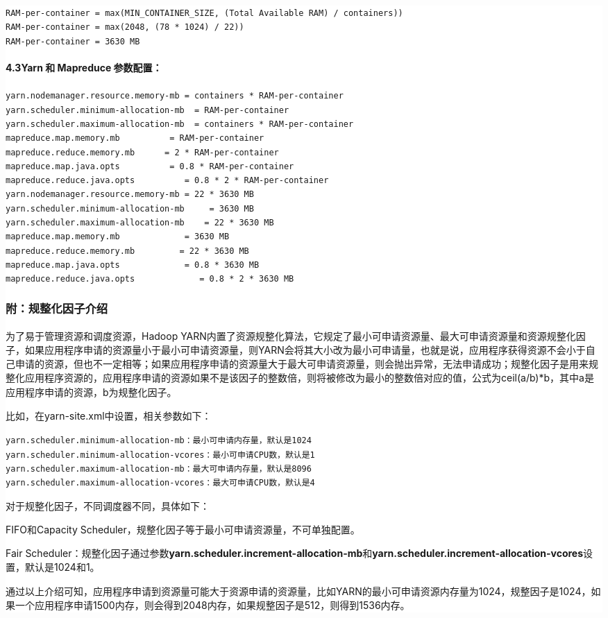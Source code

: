     RAM-per-container = max(MIN_CONTAINER_SIZE, (Total Available RAM) / containers))
    RAM-per-container = max(2048, (78 * 1024) / 22))
    RAM-per-container = 3630 MB

#### 4.3Yarn 和 Mapreduce 参数配置：
    yarn.nodemanager.resource.memory-mb = containers * RAM-per-container
    yarn.scheduler.minimum-allocation-mb  = RAM-per-container
    yarn.scheduler.maximum-allocation-mb  = containers * RAM-per-container
    mapreduce.map.memory.mb          = RAM-per-container
    mapreduce.reduce.memory.mb      = 2 * RAM-per-container
    mapreduce.map.java.opts          = 0.8 * RAM-per-container
    mapreduce.reduce.java.opts          = 0.8 * 2 * RAM-per-container
    yarn.nodemanager.resource.memory-mb = 22 * 3630 MB
    yarn.scheduler.minimum-allocation-mb     = 3630 MB
    yarn.scheduler.maximum-allocation-mb    = 22 * 3630 MB
    mapreduce.map.memory.mb             = 3630 MB
    mapreduce.reduce.memory.mb         = 22 * 3630 MB
    mapreduce.map.java.opts             = 0.8 * 3630 MB
    mapreduce.reduce.java.opts             = 0.8 * 2 * 3630 MB

### 附：规整化因子介绍

为了易于管理资源和调度资源，Hadoop YARN内置了资源规整化算法，它规定了最小可申请资源量、最大可申请资源量和资源规整化因子，如果应用程序申请的资源量小于最小可申请资源量，则YARN会将其大小改为最小可申请量，也就是说，应用程序获得资源不会小于自己申请的资源，但也不一定相等；如果应用程序申请的资源量大于最大可申请资源量，则会抛出异常，无法申请成功；规整化因子是用来规整化应用程序资源的，应用程序申请的资源如果不是该因子的整数倍，则将被修改为最小的整数倍对应的值，公式为ceil(a/b)*b，其中a是应用程序申请的资源，b为规整化因子。 

比如，在yarn-site.xml中设置，相关参数如下：

    yarn.scheduler.minimum-allocation-mb：最小可申请内存量，默认是1024
    yarn.scheduler.minimum-allocation-vcores：最小可申请CPU数，默认是1
    yarn.scheduler.maximum-allocation-mb：最大可申请内存量，默认是8096
    yarn.scheduler.maximum-allocation-vcores：最大可申请CPU数，默认是4
对于规整化因子，不同调度器不同，具体如下： 

FIFO和Capacity Scheduler，规整化因子等于最小可申请资源量，不可单独配置。 

Fair Scheduler：规整化因子通过参数**yarn.scheduler.increment-allocation-mb**和**yarn.scheduler.increment-allocation-vcores**设置，默认是1024和1。

通过以上介绍可知，应用程序申请到资源量可能大于资源申请的资源量，比如YARN的最小可申请资源内存量为1024，规整因子是1024，如果一个应用程序申请1500内存，则会得到2048内存，如果规整因子是512，则得到1536内存。
